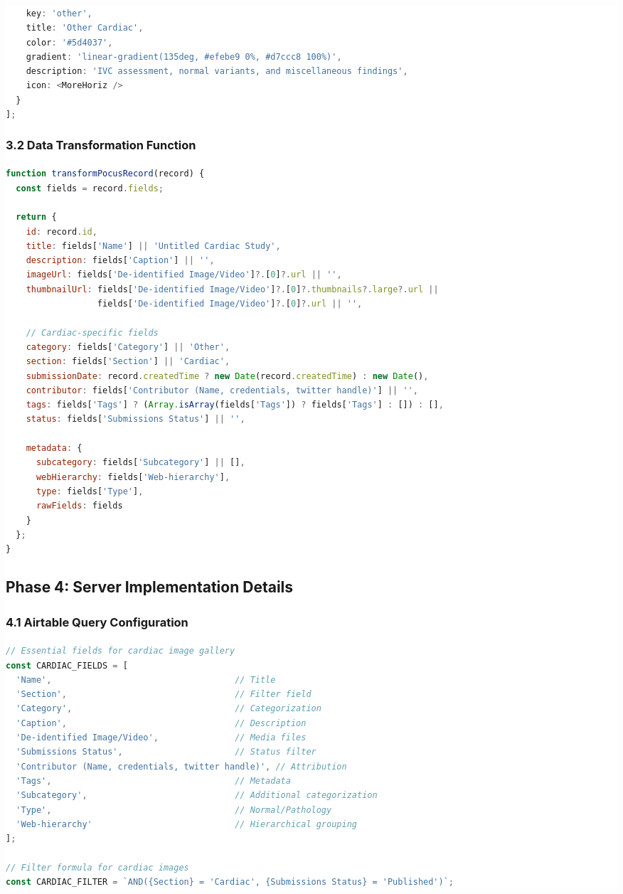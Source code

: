 ```typescript
    key: 'other',
    title: 'Other Cardiac',
    color: '#5d4037',
    gradient: 'linear-gradient(135deg, #efebe9 0%, #d7ccc8 100%)',
    description: 'IVC assessment, normal variants, and miscellaneous findings',
    icon: <MoreHoriz />
  }
];
```

### 3.2 Data Transformation Function
```javascript
function transformPocusRecord(record) {
  const fields = record.fields;
  
  return {
    id: record.id,
    title: fields['Name'] || 'Untitled Cardiac Study',
    description: fields['Caption'] || '',
    imageUrl: fields['De-identified Image/Video']?.[0]?.url || '',
    thumbnailUrl: fields['De-identified Image/Video']?.[0]?.thumbnails?.large?.url || 
                  fields['De-identified Image/Video']?.[0]?.url || '',
    
    // Cardiac-specific fields
    category: fields['Category'] || 'Other',
    section: fields['Section'] || 'Cardiac',
    submissionDate: record.createdTime ? new Date(record.createdTime) : new Date(),
    contributor: fields['Contributor (Name, credentials, twitter handle)'] || '',
    tags: fields['Tags'] ? (Array.isArray(fields['Tags']) ? fields['Tags'] : []) : [],
    status: fields['Submissions Status'] || '',
    
    metadata: {
      subcategory: fields['Subcategory'] || [],
      webHierarchy: fields['Web-hierarchy'],
      type: fields['Type'],
      rawFields: fields
    }
  };
}
```

## Phase 4: Server Implementation Details

### 4.1 Airtable Query Configuration
```javascript
// Essential fields for cardiac image gallery
const CARDIAC_FIELDS = [
  'Name',                                    // Title
  'Section',                                 // Filter field
  'Category',                                // Categorization
  'Caption',                                 // Description
  'De-identified Image/Video',               // Media files
  'Submissions Status',                      // Status filter
  'Contributor (Name, credentials, twitter handle)', // Attribution
  'Tags',                                    // Metadata
  'Subcategory',                             // Additional categorization
  'Type',                                    // Normal/Pathology
  'Web-hierarchy'                            // Hierarchical grouping
];

// Filter formula for cardiac images
const CARDIAC_FILTER = `AND({Section} = 'Cardiac', {Submissions Status} = 'Published')`;
```